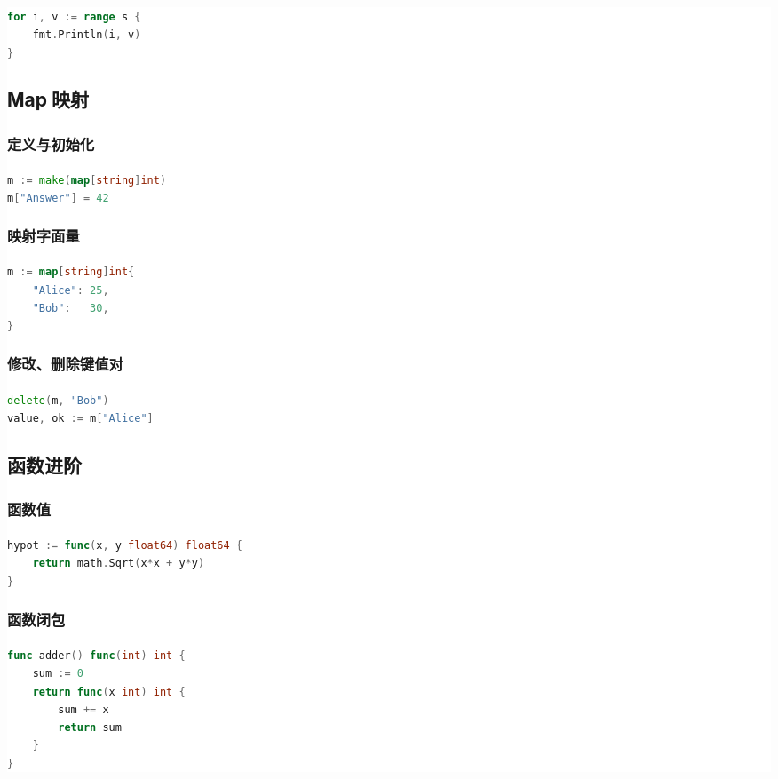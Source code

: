 ```go
for i, v := range s {
    fmt.Println(i, v)
}
```
## Map 映射
### 定义与初始化
```go
m := make(map[string]int)
m["Answer"] = 42
```
### 映射字面量
```go
m := map[string]int{
    "Alice": 25,
    "Bob":   30,
}
```
### 修改、删除键值对
```go
delete(m, "Bob")
value, ok := m["Alice"]
```
## 函数进阶
### 函数值

```go
hypot := func(x, y float64) float64 {
    return math.Sqrt(x*x + y*y)
}
```

### 函数闭包
```go
func adder() func(int) int {
    sum := 0
    return func(x int) int {
        sum += x
        return sum
    }
}
```